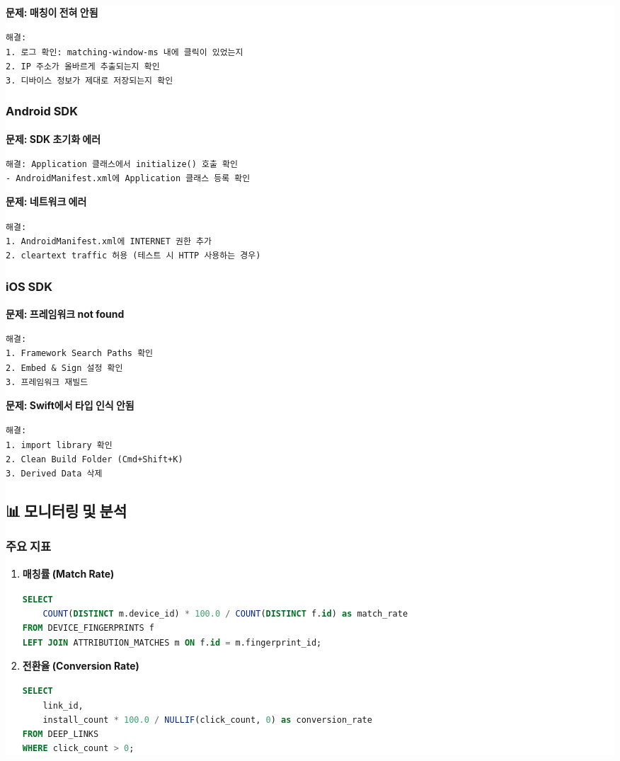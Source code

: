 **문제: 매칭이 전혀 안됨**
```
해결:
1. 로그 확인: matching-window-ms 내에 클릭이 있었는지
2. IP 주소가 올바르게 추출되는지 확인
3. 디바이스 정보가 제대로 저장되는지 확인
```

### Android SDK

**문제: SDK 초기화 에러**
```
해결: Application 클래스에서 initialize() 호출 확인
- AndroidManifest.xml에 Application 클래스 등록 확인
```

**문제: 네트워크 에러**
```
해결:
1. AndroidManifest.xml에 INTERNET 권한 추가
2. cleartext traffic 허용 (테스트 시 HTTP 사용하는 경우)
```

### iOS SDK

**문제: 프레임워크 not found**
```
해결:
1. Framework Search Paths 확인
2. Embed & Sign 설정 확인
3. 프레임워크 재빌드
```

**문제: Swift에서 타입 인식 안됨**
```
해결:
1. import library 확인
2. Clean Build Folder (Cmd+Shift+K)
3. Derived Data 삭제
```

## 📊 모니터링 및 분석

### 주요 지표

1. **매칭률 (Match Rate)**
   ```sql
   SELECT 
       COUNT(DISTINCT m.device_id) * 100.0 / COUNT(DISTINCT f.id) as match_rate
   FROM DEVICE_FINGERPRINTS f
   LEFT JOIN ATTRIBUTION_MATCHES m ON f.id = m.fingerprint_id;
   ```

2. **전환율 (Conversion Rate)**
   ```sql
   SELECT 
       link_id,
       install_count * 100.0 / NULLIF(click_count, 0) as conversion_rate
   FROM DEEP_LINKS
   WHERE click_count > 0;
   ```
